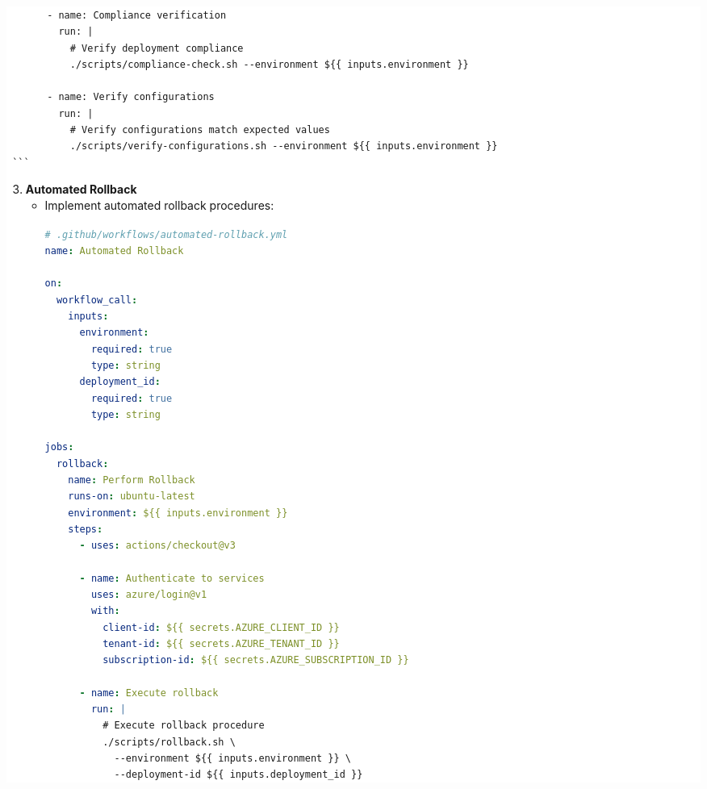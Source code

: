            - name: Compliance verification
             run: |
               # Verify deployment compliance
               ./scripts/compliance-check.sh --environment ${{ inputs.environment }}
     
           - name: Verify configurations
             run: |
               # Verify configurations match expected values
               ./scripts/verify-configurations.sh --environment ${{ inputs.environment }}
     ```

3. **Automated Rollback**
   - Implement automated rollback procedures:
     ```yaml
     # .github/workflows/automated-rollback.yml
     name: Automated Rollback
     
     on:
       workflow_call:
         inputs:
           environment:
             required: true
             type: string
           deployment_id:
             required: true
             type: string
     
     jobs:
       rollback:
         name: Perform Rollback
         runs-on: ubuntu-latest
         environment: ${{ inputs.environment }}
         steps:
           - uses: actions/checkout@v3
     
           - name: Authenticate to services
             uses: azure/login@v1
             with:
               client-id: ${{ secrets.AZURE_CLIENT_ID }}
               tenant-id: ${{ secrets.AZURE_TENANT_ID }}
               subscription-id: ${{ secrets.AZURE_SUBSCRIPTION_ID }}
     
           - name: Execute rollback
             run: |
               # Execute rollback procedure
               ./scripts/rollback.sh \
                 --environment ${{ inputs.environment }} \
                 --deployment-id ${{ inputs.deployment_id }}
     